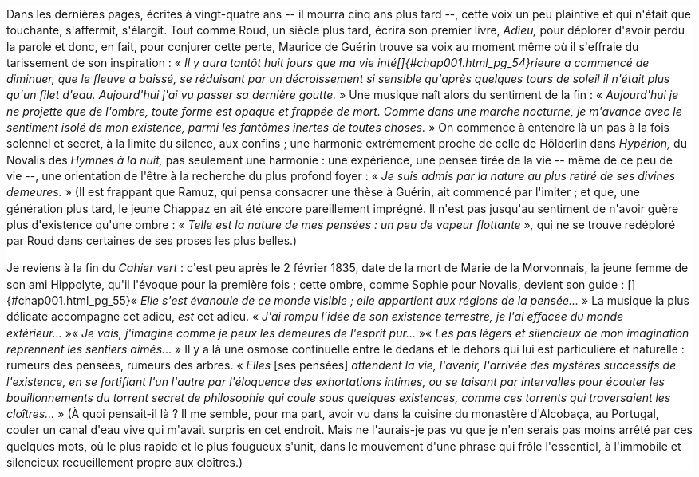 Dans les dernières pages, écrites à vingt-quatre
ans -- il mourra cinq ans plus tard --, cette voix un
peu plaintive et qui n\'était que touchante, s\'affermit,
s\'élargit. Tout comme Roud, un siècle plus tard,
écrira son premier livre, *Adieu,* pour déplorer d\'avoir
perdu la parole et donc, en fait, pour conjurer cette
perte, Maurice de Guérin trouve sa voix au moment
même où il s\'effraie du tarissement de son inspiration : « *Il y aura tantôt huit jours que ma vie inté[]{#chap001.html_pg_54}rieure a commencé de diminuer, que le fleuve a baissé,
se réduisant par un décroissement si sensible qu\'après
quelques tours de soleil il n\'était plus qu\'un filet
d\'eau. Aujourd\'hui j\'ai vu passer sa dernière goutte.* »
Une musique naît alors du sentiment de la fin :
« *Aujourd\'hui je ne projette que de l\'ombre, toute
forme est opaque et frappée de mort. Comme dans une
marche nocturne, je m\'avance avec le sentiment isolé
de mon existence, parmi les fantômes inertes de toutes
choses.* » On commence à entendre là un pas à la fois
solennel et secret, à la limite du silence, aux
confins ; une harmonie extrêmement proche de celle
de Hölderlin dans *Hypérion,* du Novalis des *Hymnes
à la nuit,* pas seulement une harmonie : une expérience, une pensée tirée de la vie -- même de ce peu
de vie --, une orientation de l\'être à la recherche du
plus profond foyer : « *Je suis admis par la nature au
plus retiré de ses divines demeures.* » (Il est frappant
que Ramuz, qui pensa consacrer une thèse à Guérin,
ait commencé par l\'imiter ; et que, une génération
plus tard, le jeune Chappaz en ait été encore
pareillement imprégné. Il n\'est pas jusqu\'au sentiment de n\'avoir guère plus d\'existence qu\'une
ombre : « *Telle est la nature de mes pensées : un peu
de vapeur flottante* »*,* qui ne se trouve redéploré par
Roud dans certaines de ses proses les plus belles.)

Je reviens à la fin du *Cahier vert* : c\'est peu après
le 2 février 1835, date de la mort de Marie de la
Morvonnais, la jeune femme de son ami Hippolyte,
qu\'il l\'évoque pour la première fois ; cette ombre,
comme Sophie pour Novalis, devient son guide :
[]{#chap001.html_pg_55}« *Elle s\'est évanouie de ce monde visible ; elle appartient aux régions de la pensée\...* » La musique la
plus délicate accompagne cet adieu, *est* cet adieu.
« *J\'ai rompu l\'idée de son existence terrestre, je l\'ai
effacée du monde extérieur\...* »« *Je vais, j\'imagine
comme je peux les demeures de l\'esprit pur\...* »« *Les
pas légers et silencieux de mon imagination reprennent les sentiers aimés.*.. » Il y a là une osmose continuelle entre le dedans et le dehors qui lui est
particulière et naturelle : rumeurs des pensées,
rumeurs des arbres. « *Elles* \[ses pensées\] *attendent
la vie, l\'avenir, l\'arrivée des mystères successifs de
l\'existence, en se fortifiant l\'un l\'autre par l\'éloquence
des exhortations intimes, ou se taisant par intervalles
pour écouter les bouillonnements du torrent secret de
philosophie qui coule sous quelques existences, comme
ces torrents qui traversaient les cloîtres\...* » (À quoi
pensait-il là ? Il me semble, pour ma part, avoir vu
dans la cuisine du monastère d\'Alcobaça, au Portugal, couler un canal d\'eau vive qui m\'avait surpris
en cet endroit. Mais ne l\'aurais-je pas vu que je n\'en
serais pas moins arrêté par ces quelques mots, où le
plus rapide et le plus fougueux s\'unit, dans le mouvement d\'une phrase qui frôle l\'essentiel, à l\'immobile et silencieux recueillement propre aux cloîtres.)
